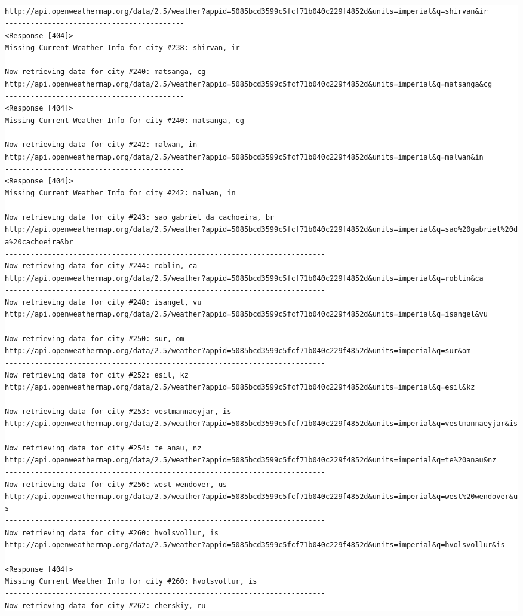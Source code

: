     http://api.openweathermap.org/data/2.5/weather?appid=5085bcd3599c5fcf71b040c229f4852d&units=imperial&q=shirvan&ir
    ------------------------------------------
    <Response [404]>
    Missing Current Weather Info for city #238: shirvan, ir
    ---------------------------------------------------------------------------
    Now retrieving data for city #240: matsanga, cg
    http://api.openweathermap.org/data/2.5/weather?appid=5085bcd3599c5fcf71b040c229f4852d&units=imperial&q=matsanga&cg
    ------------------------------------------
    <Response [404]>
    Missing Current Weather Info for city #240: matsanga, cg
    ---------------------------------------------------------------------------
    Now retrieving data for city #242: malwan, in
    http://api.openweathermap.org/data/2.5/weather?appid=5085bcd3599c5fcf71b040c229f4852d&units=imperial&q=malwan&in
    ------------------------------------------
    <Response [404]>
    Missing Current Weather Info for city #242: malwan, in
    ---------------------------------------------------------------------------
    Now retrieving data for city #243: sao gabriel da cachoeira, br
    http://api.openweathermap.org/data/2.5/weather?appid=5085bcd3599c5fcf71b040c229f4852d&units=imperial&q=sao%20gabriel%20da%20cachoeira&br
    ---------------------------------------------------------------------------
    Now retrieving data for city #244: roblin, ca
    http://api.openweathermap.org/data/2.5/weather?appid=5085bcd3599c5fcf71b040c229f4852d&units=imperial&q=roblin&ca
    ---------------------------------------------------------------------------
    Now retrieving data for city #248: isangel, vu
    http://api.openweathermap.org/data/2.5/weather?appid=5085bcd3599c5fcf71b040c229f4852d&units=imperial&q=isangel&vu
    ---------------------------------------------------------------------------
    Now retrieving data for city #250: sur, om
    http://api.openweathermap.org/data/2.5/weather?appid=5085bcd3599c5fcf71b040c229f4852d&units=imperial&q=sur&om
    ---------------------------------------------------------------------------
    Now retrieving data for city #252: esil, kz
    http://api.openweathermap.org/data/2.5/weather?appid=5085bcd3599c5fcf71b040c229f4852d&units=imperial&q=esil&kz
    ---------------------------------------------------------------------------
    Now retrieving data for city #253: vestmannaeyjar, is
    http://api.openweathermap.org/data/2.5/weather?appid=5085bcd3599c5fcf71b040c229f4852d&units=imperial&q=vestmannaeyjar&is
    ---------------------------------------------------------------------------
    Now retrieving data for city #254: te anau, nz
    http://api.openweathermap.org/data/2.5/weather?appid=5085bcd3599c5fcf71b040c229f4852d&units=imperial&q=te%20anau&nz
    ---------------------------------------------------------------------------
    Now retrieving data for city #256: west wendover, us
    http://api.openweathermap.org/data/2.5/weather?appid=5085bcd3599c5fcf71b040c229f4852d&units=imperial&q=west%20wendover&us
    ---------------------------------------------------------------------------
    Now retrieving data for city #260: hvolsvollur, is
    http://api.openweathermap.org/data/2.5/weather?appid=5085bcd3599c5fcf71b040c229f4852d&units=imperial&q=hvolsvollur&is
    ------------------------------------------
    <Response [404]>
    Missing Current Weather Info for city #260: hvolsvollur, is
    ---------------------------------------------------------------------------
    Now retrieving data for city #262: cherskiy, ru